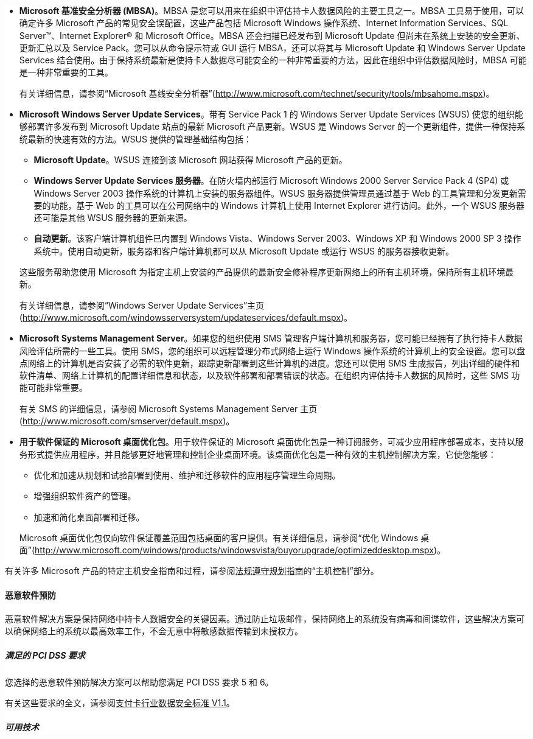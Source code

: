 -   **Microsoft 基准安全分析器 (MBSA)**。MBSA 是您可以用来在组织中评估持卡人数据风险的主要工具之一。MBSA 工具易于使用，可以确定许多 Microsoft 产品的常见安全误配置，这些产品包括 Microsoft Windows 操作系统、Internet Information Services、SQL Server™、Internet Explorer® 和 Microsoft Office。MBSA 还会扫描已经发布到 Microsoft Update 但尚未在系统上安装的安全更新、更新汇总以及 Service Pack。您可以从命令提示符或 GUI 运行 MBSA，还可以将其与 Microsoft Update 和 Windows Server Update Services 结合使用。由于保持系统最新是使持卡人数据尽可能安全的一种非常重要的方法，因此在组织中评估数据风险时，MBSA 可能是一种非常重要的工具。

    有关详细信息，请参阅“Microsoft 基线安全分析器”(<http://www.microsoft.com/technet/security/tools/mbsahome.mspx>)。

-   **Microsoft Windows Server Update Services**。带有 Service Pack 1 的 Windows Server Update Services (WSUS) 使您的组织能够部署许多发布到 Microsoft Update 站点的最新 Microsoft 产品更新。WSUS 是 Windows Server 的一个更新组件，提供一种保持系统最新的快速有效的方法。WSUS 提供的管理基础结构包括：

    -   **Microsoft Update**。WSUS 连接到该 Microsoft 网站获得 Microsoft 产品的更新。

    -   **Windows Server Update Services 服务器**。在防火墙内部运行 Microsoft Windows 2000 Server Service Pack 4 (SP4) 或 Windows Server 2003 操作系统的计算机上安装的服务器组件。WSUS 服务器提供管理员通过基于 Web 的工具管理和分发更新需要的功能，基于 Web 的工具可以在公司网络中的 Windows 计算机上使用 Internet Explorer 进行访问。此外，一个 WSUS 服务器还可能是其他 WSUS 服务器的更新来源。

    -   **自动更新**。该客户端计算机组件已内置到 Windows Vista、Windows Server 2003、Windows XP 和 Windows 2000 SP 3 操作系统中。使用自动更新，服务器和客户端计算机都可以从 Microsoft Update 或运行 WSUS 的服务器接收更新。

    这些服务帮助您使用 Microsoft 为指定主机上安装的产品提供的最新安全修补程序更新网络上的所有主机环境，保持所有主机环境最新。

    有关详细信息，请参阅“Windows Server Update Services”主页 (<http://www.microsoft.com/windowsserversystem/updateservices/default.mspx>)。

-   **Microsoft Systems Management Server**。如果您的组织使用 SMS 管理客户端计算机和服务器，您可能已经拥有了执行持卡人数据风险评估所需的一些工具。使用 SMS，您的组织可以远程管理分布式网络上运行 Windows 操作系统的计算机上的安全设置。您可以盘点网络上的计算机是否安装了必需的软件更新，跟踪更新部署到这些计算机的进度。您还可以使用 SMS 生成报告，列出详细的硬件和软件清单、网络上计算机的配置详细信息和状态，以及软件部署和部署错误的状态。在组织内评估持卡人数据的风险时，这些 SMS 功能可能非常重要。

    有关 SMS 的详细信息，请参阅 Microsoft Systems Management Server 主页 (<http://www.microsoft.com/smserver/default.mspx>)。

-   **用于软件保证的 Microsoft 桌面优化包**。用于软件保证的 Microsoft 桌面优化包是一种订阅服务，可减少应用程序部署成本，支持以服务形式提供应用程序，并且能够更好地管理和控制企业桌面环境。该桌面优化包是一种有效的主机控制解决方案，它使您能够：

    -   优化和加速从规划和试验部署到使用、维护和迁移软件的应用程序管理生命周期。

    -   增强组织软件资产的管理。

    -   加速和简化桌面部署和迁移。

    Microsoft 桌面优化包仅向软件保证覆盖范围包括桌面的客户提供。有关详细信息，请参阅“优化 Windows 桌面”(<http://www.microsoft.com/windows/products/windowsvista/buyorupgrade/optimizeddesktop.mspx>)。

有关许多 Microsoft 产品的特定主机安全指南和过程，请参阅[法规遵守规划指南](http://www.microsoft.com/technet/security/guidance/complianceandpolicies/compliance/rcguide/default.mspx?mfr=true)的“主机控制”部分。

#### 恶意软件预防

恶意软件解决方案是保持网络中持卡人数据安全的关键因素。通过防止垃圾邮件，保持网络上的系统没有病毒和间谍软件，这些解决方案可以确保网络上的系统以最高效率工作，不会无意中将敏感数据传输到未授权方。

##### 满足的 PCI DSS 要求

您选择的恶意软件预防解决方案可以帮助您满足 PCI DSS 要求 5 和 6。

有关这些要求的全文，请参阅[支付卡行业数据安全标准 V1.1](https://www.pcisecuritystandards.org/pdfs/pci_dss_v1-1.pdf)。

##### 可用技术
